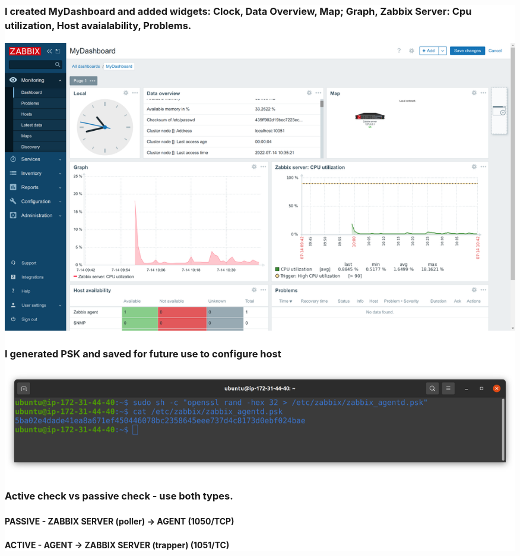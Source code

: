 ### I created MyDashboard and added widgets: Clock, Data Overview, Map; Graph, Zabbix Server: Cpu utilization, Host avaialability, Problems.

![alt text](./screenshots/Picture7.png)

### I generated PSK and saved for future use to configure host

![alt text](/screenshots/Picture8.png)


### Active check vs passive check - use both types.

#### PASSIVE - ZABBIX SERVER (poller) -> AGENT (1050/TCP)
#### ACTIVE - AGENT -> ZABBIX SERVER (trapper) (1051/TC)
